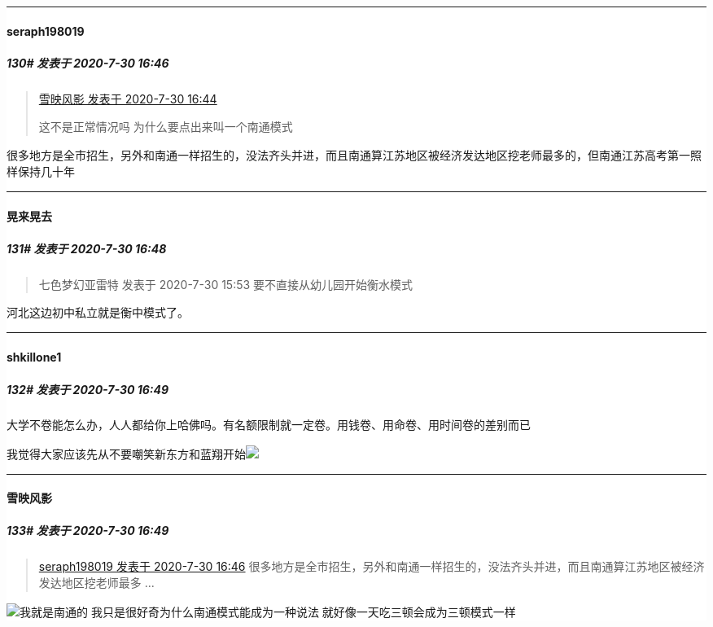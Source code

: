 
*****

####  seraph198019  
##### 130#       发表于 2020-7-30 16:46



<blockquote><a href="httphttps://bbs.saraba1st.com/2b/forum.php?mod=redirect&amp;goto=findpost&amp;pid=48262350&amp;ptid=1952267" target="_blank">雪映风影 发表于 2020-7-30 16:44</a>

这不是正常情况吗 为什么要点出来叫一个南通模式</blockquote>
很多地方是全市招生，另外和南通一样招生的，没法齐头并进，而且南通算江苏地区被经济发达地区挖老师最多的，但南通江苏高考第一照样保持几十年







*****

####  晃来晃去  
##### 131#       发表于 2020-7-30 16:48



<blockquote>七色梦幻亚雷特 发表于 2020-7-30 15:53
要不直接从幼儿园开始衡水模式</blockquote>
河北这边初中私立就是衡中模式了。







*****

####  shkillone1  
##### 132#       发表于 2020-7-30 16:49




大学不卷能怎么办，人人都给你上哈佛吗。有名额限制就一定卷。用钱卷、用命卷、用时间卷的差别而已


我觉得大家应该先从不要嘲笑新东方和蓝翔开始<img src="https://static.saraba1st.com/image/smiley/face2017/067.png" referrerpolicy="no-referrer">







*****

####  雪映风影  
##### 133#       发表于 2020-7-30 16:49



<blockquote><a href="httphttps://bbs.saraba1st.com/2b/forum.php?mod=redirect&amp;goto=findpost&amp;pid=48262398&amp;ptid=1952267" target="_blank">seraph198019 发表于 2020-7-30 16:46</a>
很多地方是全市招生，另外和南通一样招生的，没法齐头并进，而且南通算江苏地区被经济发达地区挖老师最多 ...</blockquote>
<img src="https://static.saraba1st.com/image/smiley/face2017/067.png" referrerpolicy="no-referrer">我就是南通的 我只是很好奇为什么南通模式能成为一种说法 就好像一天吃三顿会成为三顿模式一样
